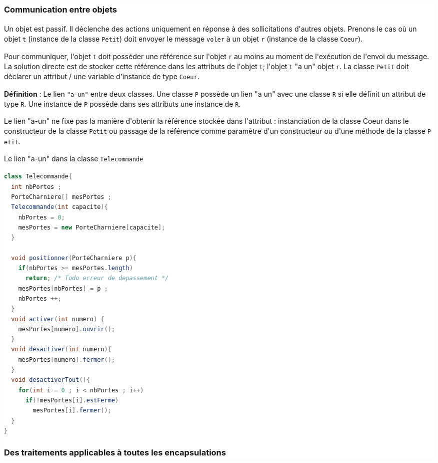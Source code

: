 ### Communication entre objets

Un objet est passif. Il déclenche des actions uniquement en réponse à des
sollicitations d'autres objets. Prenons le cas où un objet `t` (instance de la
classe `Petit`) doit envoyer le message `voler` à un objet `r` (instance de la
classe `Coeur`).

Pour communiquer, l'objet `t` doit posséder une référence sur l'objet `r` au
moins au moment de l'exécution de l'envoi du message. La solution directe est de
stocker cette référence dans les attributs de l'objet `t`; l'objet `t` "a un"
objet `r`. La classe `Petit` doit déclarer un attribut / une variable d'instance
de type `Coeur`.

**Définition** : Le lien `"a-un"` entre deux classes. Une classe `P` possède un lien "a un" avec
une classe `R` si elle définit un attribut de type `R`. Une instance de `P`
possède dans ses attributs une instance de `R`.

Le lien "a-un" ne fixe pas la manière d'obtenir la référence stockée dans
l'attribut : instanciation de la classe Coeur dans le constructeur de la classe
`Petit` ou passage de la référence comme paramètre d'un constructeur ou d'une
méthode de la classe `Petit`.

Le lien "a-un" dans la classe `Telecommande`

```java 
class Telecommande{
  int nbPortes ;
  PorteCharniere[] mesPortes ;
  Telecommande(int capacite){
    nbPortes = 0;
    mesPortes = new PorteCharniere[capacite];
  }

  void positionner(PorteCharniere p){
    if(nbPortes >= mesPortes.length)
      return; /* Todo erreur de depassement */
    mesPortes[nbPortes] = p ;
    nbPortes ++;
  }
  void activer(int numero) {
    mesPortes[numero].ouvrir();
  }
  void desactiver(int numero){
    mesPortes[numero].fermer();
  }
  void desactiverTout(){
    for(int i = 0 ; i < nbPortes ; i++)
      if(!mesPortes[i].estFerme)
        mesPortes[i].fermer();
  }
}
```

### Des traitements applicables à toutes les encapsulations
